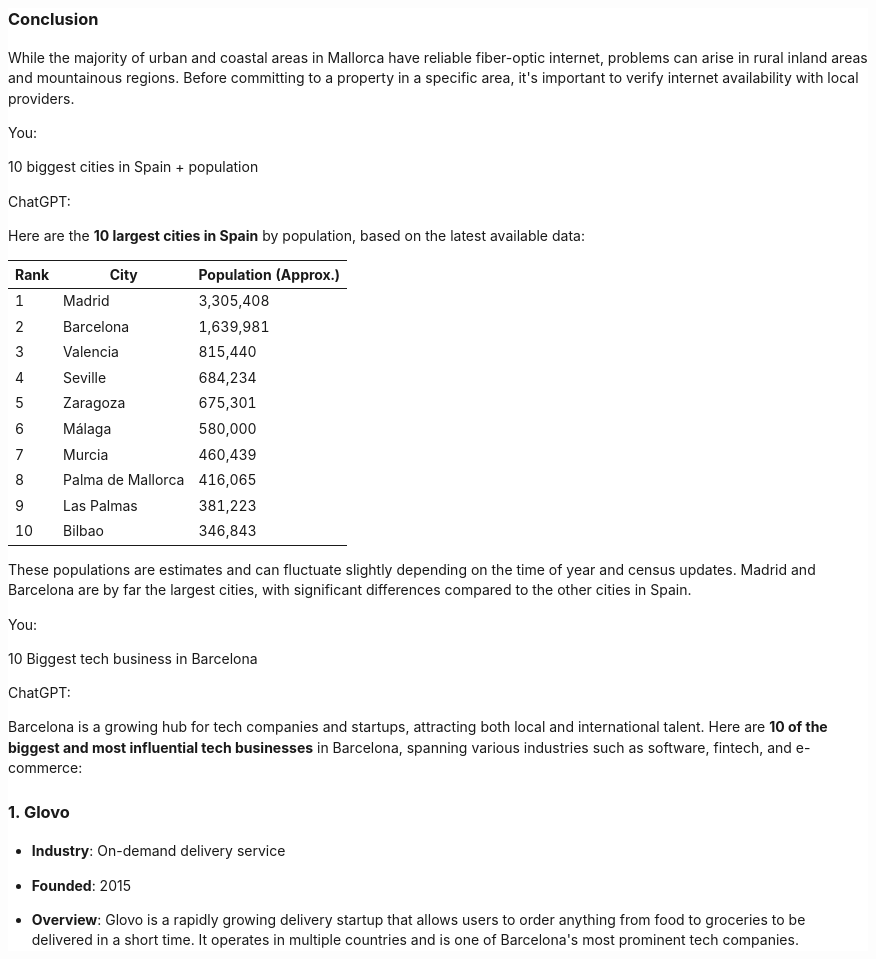 
### Conclusion

While the majority of urban and coastal areas in Mallorca have reliable fiber-optic internet, problems can arise in rural inland areas and mountainous regions. Before committing to a property in a specific area, it's important to verify internet availability with local providers.

You: 

10 biggest cities in Spain + population

ChatGPT: 

Here are the **10 largest cities in Spain** by population, based on the latest available data:

| **Rank** | **City** | **Population** (Approx.) |
| --- | --- | --- |
| 1 | Madrid | 3,305,408 |
| 2 | Barcelona | 1,639,981 |
| 3 | Valencia | 815,440 |
| 4 | Seville | 684,234 |
| 5 | Zaragoza | 675,301 |
| 6 | Málaga | 580,000 |
| 7 | Murcia | 460,439 |
| 8 | Palma de Mallorca | 416,065 |
| 9 | Las Palmas | 381,223 |
| 10 | Bilbao | 346,843 |

These populations are estimates and can fluctuate slightly depending on the time of year and census updates. Madrid and Barcelona are by far the largest cities, with significant differences compared to the other cities in Spain.

You: 

10 Biggest tech business in Barcelona

ChatGPT: 

Barcelona is a growing hub for tech companies and startups, attracting both local and international talent. Here are **10 of the biggest and most influential tech businesses** in Barcelona, spanning various industries such as software, fintech, and e-commerce:

### 1\. **Glovo**

-   **Industry**: On-demand delivery service
    
-   **Founded**: 2015
    
-   **Overview**: Glovo is a rapidly growing delivery startup that allows users to order anything from food to groceries to be delivered in a short time. It operates in multiple countries and is one of Barcelona's most prominent tech companies.
    
